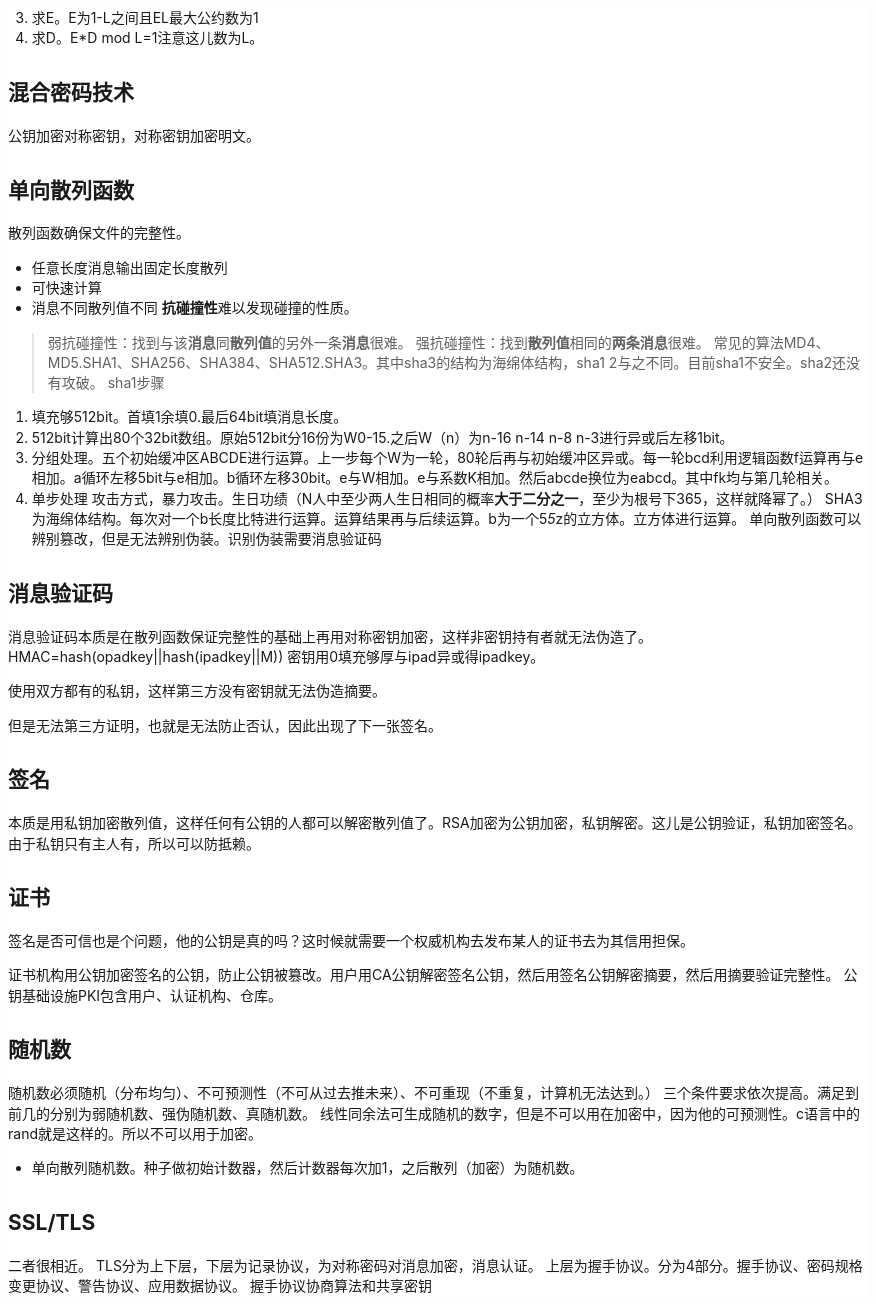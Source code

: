   3. 求E。E为1-L之间且EL最大公约数为1
  4. 求D。E*D mod L=1注意这儿数为L。

  ## 混合密码技术
  公钥加密对称密钥，对称密钥加密明文。
  ## 单向散列函数
  散列函数确保文件的完整性。
  - 任意长度消息输出固定长度散列
  - 可快速计算
  - 消息不同散列值不同
    **抗碰撞性**难以发现碰撞的性质。
  >弱抗碰撞性：找到与该**消息**同**散列值**的另外一条**消息**很难。
  >强抗碰撞性：找到**散列值**相同的**两条消息**很难。
  >常见的算法MD4、MD5.SHA1、SHA256、SHA384、SHA512.SHA3。其中sha3的结构为海绵体结构，sha1 2与之不同。目前sha1不安全。sha2还没有攻破。
  >sha1步骤
  1. 填充够512bit。首填1余填0.最后64bit填消息长度。
  2. 512bit计算出80个32bit数组。原始512bit分16份为W0-15.之后W（n）为n-16 n-14 n-8 n-3进行异或后左移1bit。
  3. 分组处理。五个初始缓冲区ABCDE进行运算。上一步每个W为一轮，80轮后再与初始缓冲区异或。每一轮bcd利用逻辑函数f运算再与e相加。a循环左移5bit与e相加。b循环左移30bit。e与W相加。e与系数K相加。然后abcde换位为eabcd。其中fk均与第几轮相关。
  4. 单步处理
    攻击方式，暴力攻击。生日功绩（N人中至少两人生日相同的概率**大于二分之一**，至少为根号下365，这样就降幂了。）
    SHA3为海绵体结构。每次对一个b长度比特进行运算。运算结果再与后续运算。b为一个5*5*z的立方体。立方体进行运算。
    单向散列函数可以辨别篡改，但是无法辨别伪装。识别伪装需要消息验证码
  ## 消息验证码
  消息验证码本质是在散列函数保证完整性的基础上再用对称密钥加密，这样非密钥持有者就无法伪造了。
  HMAC=hash(opadkey||hash(ipadkey||M))
  密钥用0填充够厚与ipad异或得ipadkey。

  使用双方都有的私钥，这样第三方没有密钥就无法伪造摘要。

  但是无法第三方证明，也就是无法防止否认，因此出现了下一张签名。

  ## 签名
  本质是用私钥加密散列值，这样任何有公钥的人都可以解密散列值了。RSA加密为公钥加密，私钥解密。这儿是公钥验证，私钥加密签名。由于私钥只有主人有，所以可以防抵赖。
  ## 证书  
  签名是否可信也是个问题，他的公钥是真的吗？这时候就需要一个权威机构去发布某人的证书去为其信用担保。

  证书机构用公钥加密签名的公钥，防止公钥被篡改。用户用CA公钥解密签名公钥，然后用签名公钥解密摘要，然后用摘要验证完整性。
  公钥基础设施PKI包含用户、认证机构、仓库。

  ## 随机数
  随机数必须随机（分布均匀）、不可预测性（不可从过去推未来）、不可重现（不重复，计算机无法达到。）
  三个条件要求依次提高。满足到前几的分别为弱随机数、强伪随机数、真随机数。
  线性同余法可生成随机的数字，但是不可以用在加密中，因为他的可预测性。c语言中的rand就是这样的。所以不可以用于加密。
  - 单向散列随机数。种子做初始计数器，然后计数器每次加1，之后散列（加密）为随机数。
  ## SSL/TLS
  二者很相近。
  TLS分为上下层，下层为记录协议，为对称密码对消息加密，消息认证。
  上层为握手协议。分为4部分。握手协议、密码规格变更协议、警告协议、应用数据协议。
  握手协议协商算法和共享密钥

